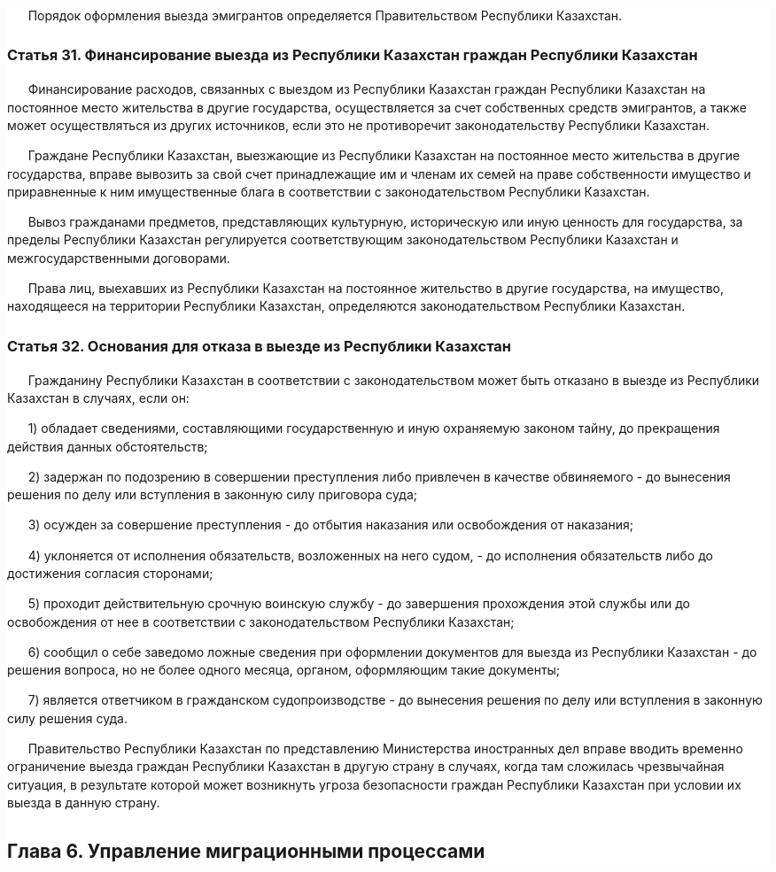       Порядок оформления выезда эмигрантов определяется Правительством Республики Казахстан.

### Статья 31. Финансирование выезда из Республики Казахстан граждан Республики Казахстан

      Финансирование расходов, связанных с выездом из Республики Казахстан граждан Республики Казахстан на постоянное место жительства в другие государства, осуществляется за счет собственных средств эмигрантов, а также может осуществляться из других источников, если это не противоречит законодательству Республики Казахстан.

      Граждане Республики Казахстан, выезжающие из Республики Казахстан на постоянное место жительства в другие государства, вправе вывозить за свой счет принадлежащие им и членам их семей на праве собственности имущество и приравненные к ним имущественные блага в соответствии с законодательством Республики Казахстан.

      Вывоз гражданами предметов, представляющих культурную, историческую или иную ценность для государства, за пределы Республики Казахстан регулируется соответствующим законодательством Республики Казахстан и межгосударственными договорами.

      Права лиц, выехавших из Республики Казахстан на постоянное жительство в другие государства, на имущество, находящееся на территории Республики Казахстан, определяются законодательством Республики Казахстан.

### Статья 32. Основания для отказа в выезде из Республики Казахстан

      Гражданину Республики Казахстан в соответствии с законодательством может быть отказано в выезде из Республики Казахстан в случаях, если он:

      1) обладает сведениями, составляющими государственную и иную охраняемую законом тайну, до прекращения действия данных обстоятельств;

      2) задержан по подозрению в совершении преступления либо привлечен в качестве обвиняемого - до вынесения решения по делу или вступления в законную силу приговора суда;

      3) осужден за совершение преступления - до отбытия наказания или освобождения от наказания;

      4) уклоняется от исполнения обязательств, возложенных на него судом, - до исполнения обязательств либо до достижения согласия сторонами;

      5) проходит действительную срочную воинскую службу - до завершения прохождения этой службы или до освобождения от нее в соответствии с законодательством Республики Казахстан;

      6) сообщил о себе заведомо ложные сведения при оформлении документов для выезда из Республики Казахстан - до решения вопроса, но не более одного месяца, органом, оформляющим такие документы;

      7) является ответчиком в гражданском судопроизводстве - до вынесения решения по делу или вступления в законную силу решения суда.

      Правительство Республики Казахстан по представлению Министерства иностранных дел вправе вводить временно ограничение выезда граждан Республики Казахстан в другую страну в случаях, когда там сложилась чрезвычайная ситуация, в результате которой может возникнуть угроза безопасности граждан Республики Казахстан при условии их выезда в данную страну.

## Глава 6. Управление миграционными процессами
